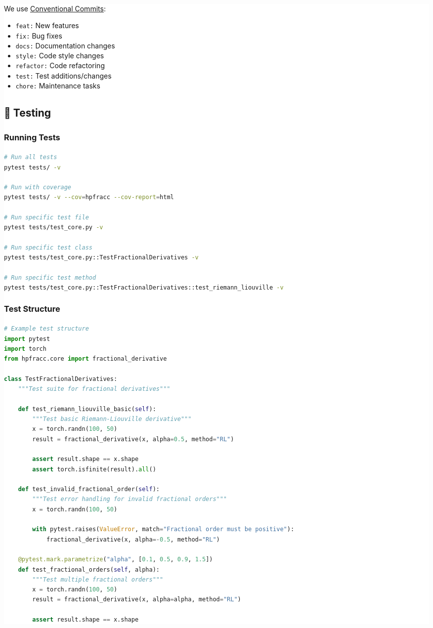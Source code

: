 We use [Conventional Commits](https://www.conventionalcommits.org/):

- `feat:` New features
- `fix:` Bug fixes
- `docs:` Documentation changes
- `style:` Code style changes
- `refactor:` Code refactoring
- `test:` Test additions/changes
- `chore:` Maintenance tasks

## 🧪 **Testing**

### **Running Tests**

```bash
# Run all tests
pytest tests/ -v

# Run with coverage
pytest tests/ -v --cov=hpfracc --cov-report=html

# Run specific test file
pytest tests/test_core.py -v

# Run specific test class
pytest tests/test_core.py::TestFractionalDerivatives -v

# Run specific test method
pytest tests/test_core.py::TestFractionalDerivatives::test_riemann_liouville -v
```

### **Test Structure**

```python
# Example test structure
import pytest
import torch
from hpfracc.core import fractional_derivative

class TestFractionalDerivatives:
    """Test suite for fractional derivatives"""
    
    def test_riemann_liouville_basic(self):
        """Test basic Riemann-Liouville derivative"""
        x = torch.randn(100, 50)
        result = fractional_derivative(x, alpha=0.5, method="RL")
        
        assert result.shape == x.shape
        assert torch.isfinite(result).all()
    
    def test_invalid_fractional_order(self):
        """Test error handling for invalid fractional orders"""
        x = torch.randn(100, 50)
        
        with pytest.raises(ValueError, match="Fractional order must be positive"):
            fractional_derivative(x, alpha=-0.5, method="RL")
    
    @pytest.mark.parametrize("alpha", [0.1, 0.5, 0.9, 1.5])
    def test_fractional_orders(self, alpha):
        """Test multiple fractional orders"""
        x = torch.randn(100, 50)
        result = fractional_derivative(x, alpha=alpha, method="RL")
        
        assert result.shape == x.shape
```
